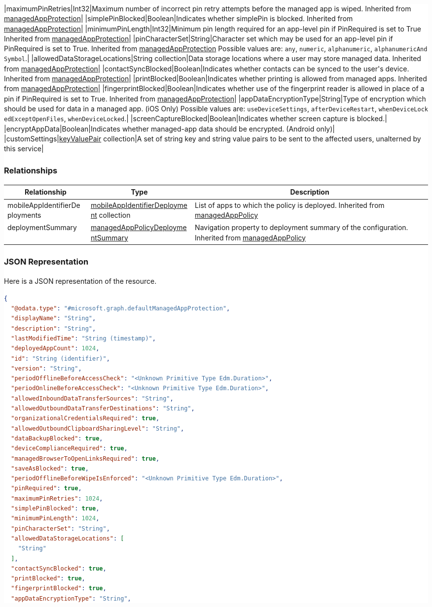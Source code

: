 |maximumPinRetries|Int32|Maximum number of incorrect pin retry attempts before the managed app is wiped. Inherited from [managedAppProtection](../resources/intune_mam_managedAppProtection.md)|
|simplePinBlocked|Boolean|Indicates whether simplePin is blocked. Inherited from [managedAppProtection](../resources/intune_mam_managedAppProtection.md)|
|minimumPinLength|Int32|Minimum pin length required for an app-level pin if PinRequired is set to True Inherited from [managedAppProtection](../resources/intune_mam_managedAppProtection.md)|
|pinCharacterSet|String|Character set which may be used for an app-level pin if PinRequired is set to True. Inherited from [managedAppProtection](../resources/intune_mam_managedAppProtection.md) Possible values are: `any`, `numeric`, `alphanumeric`, `alphanumericAndSymbol`.|
|allowedDataStorageLocations|String collection|Data storage locations where a user may store managed data. Inherited from [managedAppProtection](../resources/intune_mam_managedAppProtection.md)|
|contactSyncBlocked|Boolean|Indicates whether contacts can be synced to the user's device. Inherited from [managedAppProtection](../resources/intune_mam_managedAppProtection.md)|
|printBlocked|Boolean|Indicates whether printing is allowed from managed apps. Inherited from [managedAppProtection](../resources/intune_mam_managedAppProtection.md)|
|fingerprintBlocked|Boolean|Indicates whether use of the fingerprint reader is allowed in place of a pin if PinRequired is set to True. Inherited from [managedAppProtection](../resources/intune_mam_managedAppProtection.md)|
|appDataEncryptionType|String|Type of encryption which should be used for data in a managed app. (iOS Only) Possible values are: `useDeviceSettings`, `afterDeviceRestart`, `whenDeviceLockedExceptOpenFiles`, `whenDeviceLocked`.|
|screenCaptureBlocked|Boolean|Indicates whether screen capture is blocked.|
|encryptAppData|Boolean|Indicates whether managed-app data should be encrypted. (Android only)|
|customSettings|[keyValuePair](../resources/intune_mam_keyValuePair.md) collection|A set of string key and string value pairs to be sent to the affected users, unalterned by this service|

### Relationships
|Relationship|Type|Description|
|---|---|---|
|mobileAppIdentifierDeployments|[mobileAppIdentifierDeployment](../resources/intune_mam_mobileAppIdentifierDeployment.md) collection|List of apps to which the policy is deployed. Inherited from [managedAppPolicy](intune_mam_managedAppPolicy.md)|
|deploymentSummary|[managedAppPolicyDeploymentSummary](../resources/intune_mam_managedAppPolicyDeploymentSummary.md)|Navigation property to deployment summary of the configuration. Inherited from [managedAppPolicy](intune_mam_managedAppPolicy.md)|

### JSON Representation
Here is a JSON representation of the resource.

```json
{
  "@odata.type": "#microsoft.graph.defaultManagedAppProtection",
  "displayName": "String",
  "description": "String",
  "lastModifiedTime": "String (timestamp)",
  "deployedAppCount": 1024,
  "id": "String (identifier)",
  "version": "String",
  "periodOfflineBeforeAccessCheck": "<Unknown Primitive Type Edm.Duration>",
  "periodOnlineBeforeAccessCheck": "<Unknown Primitive Type Edm.Duration>",
  "allowedInboundDataTransferSources": "String",
  "allowedOutboundDataTransferDestinations": "String",
  "organizationalCredentialsRequired": true,
  "allowedOutboundClipboardSharingLevel": "String",
  "dataBackupBlocked": true,
  "deviceComplianceRequired": true,
  "managedBrowserToOpenLinksRequired": true,
  "saveAsBlocked": true,
  "periodOfflineBeforeWipeIsEnforced": "<Unknown Primitive Type Edm.Duration>",
  "pinRequired": true,
  "maximumPinRetries": 1024,
  "simplePinBlocked": true,
  "minimumPinLength": 1024,
  "pinCharacterSet": "String",
  "allowedDataStorageLocations": [
    "String"
  ],
  "contactSyncBlocked": true,
  "printBlocked": true,
  "fingerprintBlocked": true,
  "appDataEncryptionType": "String",
```